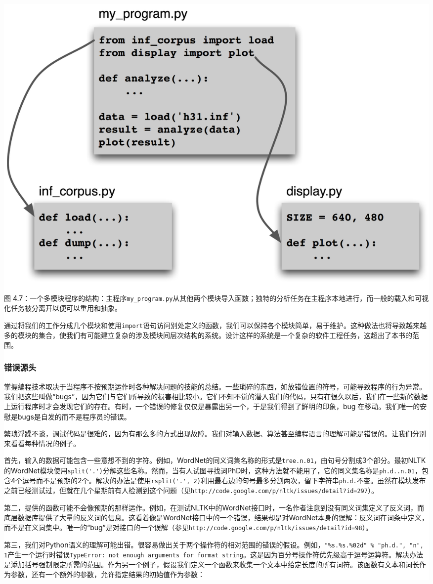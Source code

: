 ![Images/multi-module.png](imgs/e685801a8cec4515b47e1bda95deb59d.jpg)

图 4.7：一个多模块程序的结构：主程序`my_program.py`从其他两个模块导入函数；独特的分析任务在主程序本地进行，而一般的载入和可视化任务被分离开以便可以重用和抽象。

通过将我们的工作分成几个模块和使用`import`语句访问别处定义的函数，我们可以保持各个模块简单，易于维护。这种做法也将导致越来越多的模块的集合，使我们有可能建立复杂的涉及模块间层次结构的系统。设计这样的系统是一个复杂的软件工程任务，这超出了本书的范围。

### 错误源头

掌握编程技术取决于当程序不按预期运作时各种解决问题的技能的总结。一些琐碎的东西，如放错位置的符号，可能导致程序的行为异常。我们把这些叫做“bugs”，因为它们与它们所导致的损害相比较小。它们不知不觉的潜入我们的代码，只有在很久以后，我们在一些新的数据上运行程序时才会发现它们的存在。有时，一个错误的修复仅仅是暴露出另一个，于是我们得到了鲜明的印象，bug 在移动。我们唯一的安慰是bugs是自发的而不是程序员的错误。

繁琐浮躁不谈，调试代码是很难的，因为有那么多的方式出现故障。我们对输入数据、算法甚至编程语言的理解可能是错误的。让我们分别来看看每种情况的例子。

首先，输入的数据可能包含一些意想不到的字符。例如，WordNet的同义词集名称的形式是`tree.n.01`，由句号分割成3个部分。最初NLTK的WordNet模块使用`split('.')`分解这些名称。然而，当有人试图寻找词PhD时，这种方法就不能用了，它的同义集名称是`ph.d..n.01`，包含4个逗号而不是预期的2个。解决的办法是使用`rsplit('.', 2)`利用最右边的句号最多分割两次，留下字符串`ph.d.`不变。虽然在模块发布之前已经测试过，但就在几个星期前有人检测到这个问题（见`http://code.google.com/p/nltk/issues/detail?id=297`）。

第二，提供的函数可能不会像预期的那样运作。例如，在测试NLTK中的WordNet接口时，一名作者注意到没有同义词集定义了反义词，而底层数据库提供了大量的反义词的信息。这看着像是WordNet接口中的一个错误，结果却是对WordNet本身的误解：反义词在词条中定义，而不是在义词集中。唯一的“bug”是对接口的一个误解（参见`http://code.google.com/p/nltk/issues/detail?id=98`）。

第三，我们对Python语义的理解可能出错。很容易做出关于两个操作符的相对范围的错误的假设。例如，`"%s.%s.%02d" % "ph.d.", "n", 1`产生一个运行时错误`TypeError: not enough arguments for format string`。这是因为百分号操作符优先级高于逗号运算符。解决办法是添加括号强制限定所需的范围。作为另一个例子，假设我们定义一个函数来收集一个文本中给定长度的所有词符。该函数有文本和词长作为参数，还有一个额外的参数，允许指定结果的初始值作为参数：
